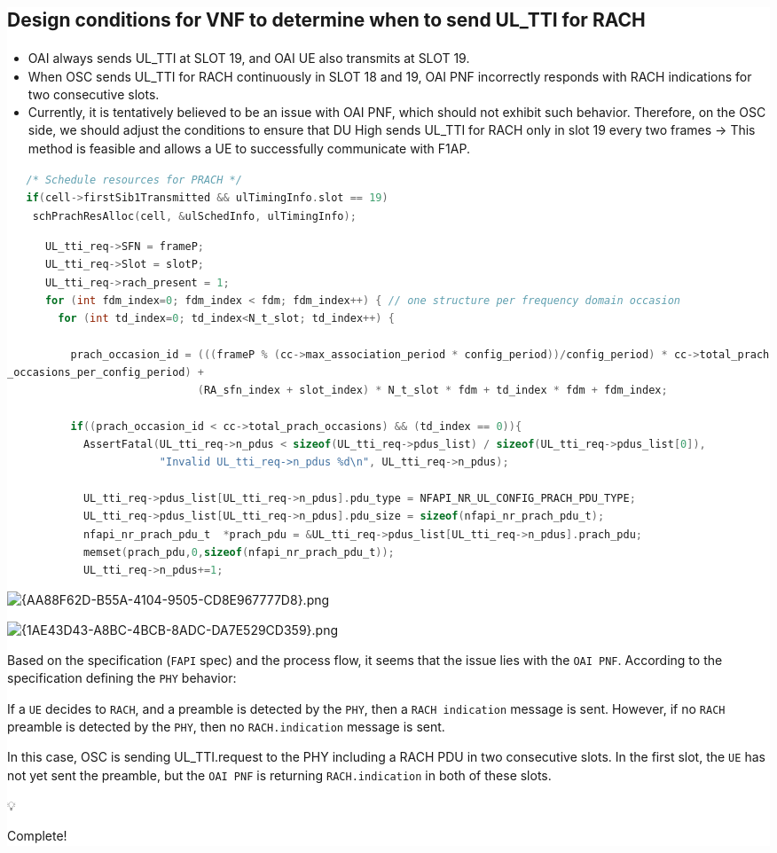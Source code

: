 ## Design conditions for VNF to determine when to send UL_TTI for RACH

- OAI always sends UL_TTI at SLOT 19, and OAI UE also transmits at SLOT 19.
- When OSC sends UL_TTI for RACH continuously in SLOT 18 and 19, OAI PNF incorrectly responds with RACH indications for two consecutive slots.
- Currently, it is tentatively believed to be an issue with OAI PNF, which should not exhibit such behavior. Therefore, on the OSC side, we should adjust the conditions to ensure that DU High sends UL_TTI for RACH only in slot 19 every two frames → This method is feasible and allows a UE to successfully communicate with F1AP.

```c
   /* Schedule resources for PRACH */
   if(cell->firstSib1Transmitted && ulTimingInfo.slot == 19)
    schPrachResAlloc(cell, &ulSchedInfo, ulTimingInfo);
```

```c
      UL_tti_req->SFN = frameP;
      UL_tti_req->Slot = slotP;
      UL_tti_req->rach_present = 1;
      for (int fdm_index=0; fdm_index < fdm; fdm_index++) { // one structure per frequency domain occasion
        for (int td_index=0; td_index<N_t_slot; td_index++) {

          prach_occasion_id = (((frameP % (cc->max_association_period * config_period))/config_period) * cc->total_prach_occasions_per_config_period) +
                              (RA_sfn_index + slot_index) * N_t_slot * fdm + td_index * fdm + fdm_index;

          if((prach_occasion_id < cc->total_prach_occasions) && (td_index == 0)){
            AssertFatal(UL_tti_req->n_pdus < sizeof(UL_tti_req->pdus_list) / sizeof(UL_tti_req->pdus_list[0]),
                        "Invalid UL_tti_req->n_pdus %d\n", UL_tti_req->n_pdus);

            UL_tti_req->pdus_list[UL_tti_req->n_pdus].pdu_type = NFAPI_NR_UL_CONFIG_PRACH_PDU_TYPE;
            UL_tti_req->pdus_list[UL_tti_req->n_pdus].pdu_size = sizeof(nfapi_nr_prach_pdu_t);
            nfapi_nr_prach_pdu_t  *prach_pdu = &UL_tti_req->pdus_list[UL_tti_req->n_pdus].prach_pdu;
            memset(prach_pdu,0,sizeof(nfapi_nr_prach_pdu_t));
            UL_tti_req->n_pdus+=1;

```

![{AA88F62D-B55A-4104-9505-CD8E967777D8}.png](AA88F62D-B55A-4104-9505-CD8E967777D8.png)

![{1AE43D43-A8BC-4BCB-8ADC-DA7E529CD359}.png](1AE43D43-A8BC-4BCB-8ADC-DA7E529CD359.png)

Based on the specification (`FAPI` spec) and the process flow, it seems that the issue lies with the `OAI PNF`. According to the specification defining the `PHY` behavior:

If a `UE` decides to `RACH`, and a preamble is detected by the `PHY`, then a `RACH indication` message is sent. However, if no `RACH` preamble is detected by the `PHY`, then no `RACH.indication` message is sent.

In this case, OSC is sending UL_TTI.request to the PHY including a RACH PDU in two consecutive slots. In the first slot, the `UE` has not yet sent the preamble, but the `OAI PNF` is returning `RACH.indication` in both of these slots.

<aside>
💡

Complete!

</aside>